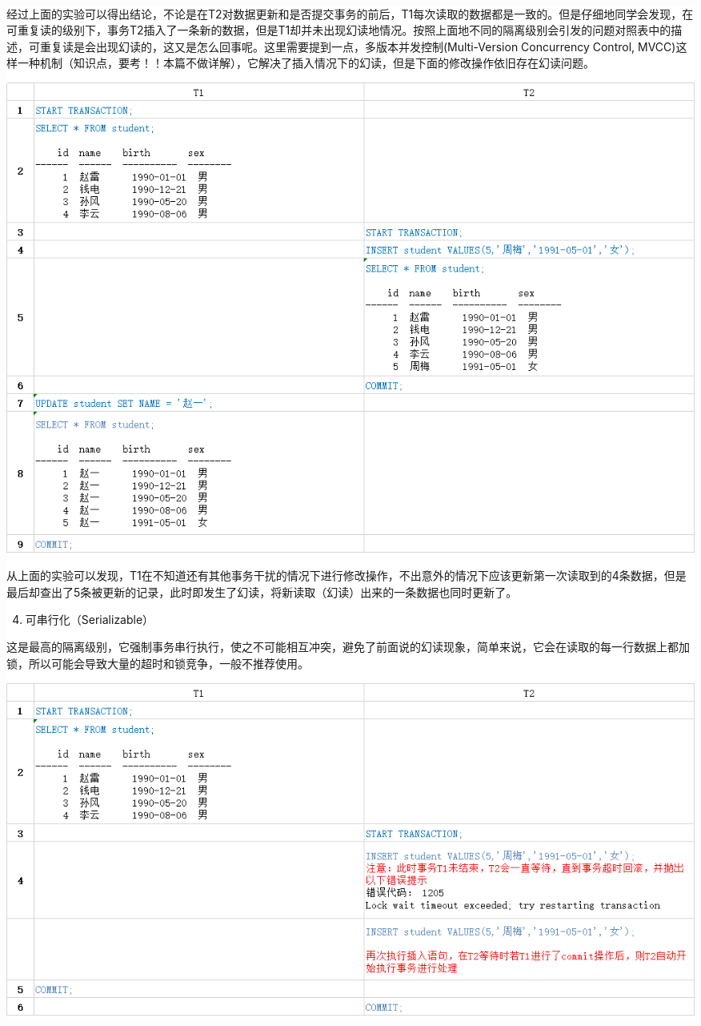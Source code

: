 经过上面的实验可以得出结论，不论是在T2对数据更新和是否提交事务的前后，T1每次读取的数据都是一致的。但是仔细地同学会发现，在可重复读的级别下，事务T2插入了一条新的数据，但是T1却并未出现幻读地情况。按照上面地不同的隔离级别会引发的问题对照表中的描述，可重复读是会出现幻读的，这又是怎么回事呢。这里需要提到一点，多版本并发控制(Multi-Version Concurrency Control, MVCC)这样一种机制（知识点，要考！！本篇不做详解），它解决了插入情况下的幻读，但是下面的修改操作依旧存在幻读问题。

![iso4](/img/mysql_iso_04.png)

从上面的实验可以发现，T1在不知道还有其他事务干扰的情况下进行修改操作，不出意外的情况下应该更新第一次读取到的4条数据，但是最后却查出了5条被更新的记录，此时即发生了幻读，将新读取（幻读）出来的一条数据也同时更新了。

4. 可串行化（Serializable）

这是最高的隔离级别，它强制事务串行执行，使之不可能相互冲突，避免了前面说的幻读现象，简单来说，它会在读取的每一行数据上都加锁，所以可能会导致大量的超时和锁竞争，一般不推荐使用。

![iso5](/img/mysql_iso_05.png)
